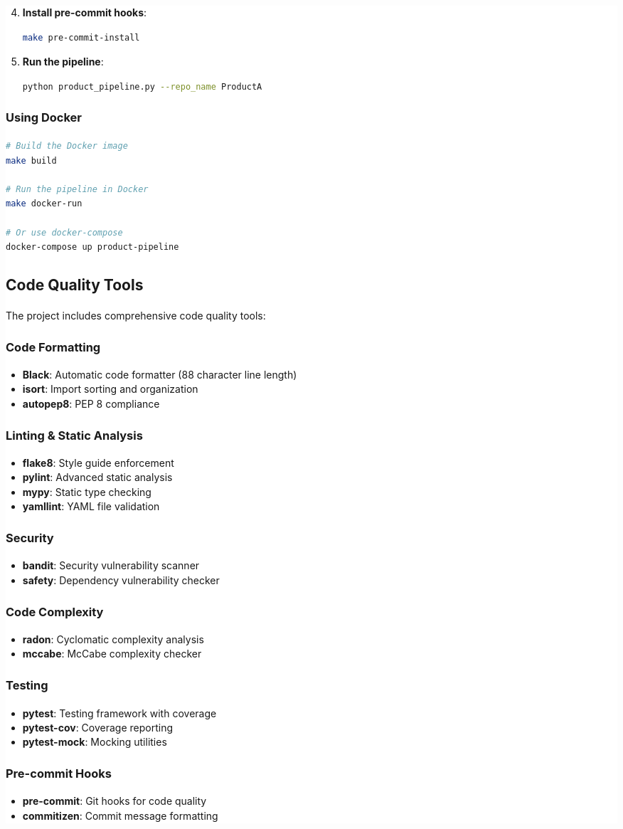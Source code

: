 4. **Install pre-commit hooks**:
   ```bash
   make pre-commit-install
   ```

5. **Run the pipeline**:
   ```bash
   python product_pipeline.py --repo_name ProductA
   ```

### Using Docker

```bash
# Build the Docker image
make build

# Run the pipeline in Docker
make docker-run

# Or use docker-compose
docker-compose up product-pipeline
```

## Code Quality Tools

The project includes comprehensive code quality tools:

### **Code Formatting**
- **Black**: Automatic code formatter (88 character line length)
- **isort**: Import sorting and organization
- **autopep8**: PEP 8 compliance

### **Linting & Static Analysis**
- **flake8**: Style guide enforcement
- **pylint**: Advanced static analysis
- **mypy**: Static type checking
- **yamllint**: YAML file validation

### **Security**
- **bandit**: Security vulnerability scanner
- **safety**: Dependency vulnerability checker

### **Code Complexity**
- **radon**: Cyclomatic complexity analysis
- **mccabe**: McCabe complexity checker

### **Testing**
- **pytest**: Testing framework with coverage
- **pytest-cov**: Coverage reporting
- **pytest-mock**: Mocking utilities

### **Pre-commit Hooks**
- **pre-commit**: Git hooks for code quality
- **commitizen**: Commit message formatting
